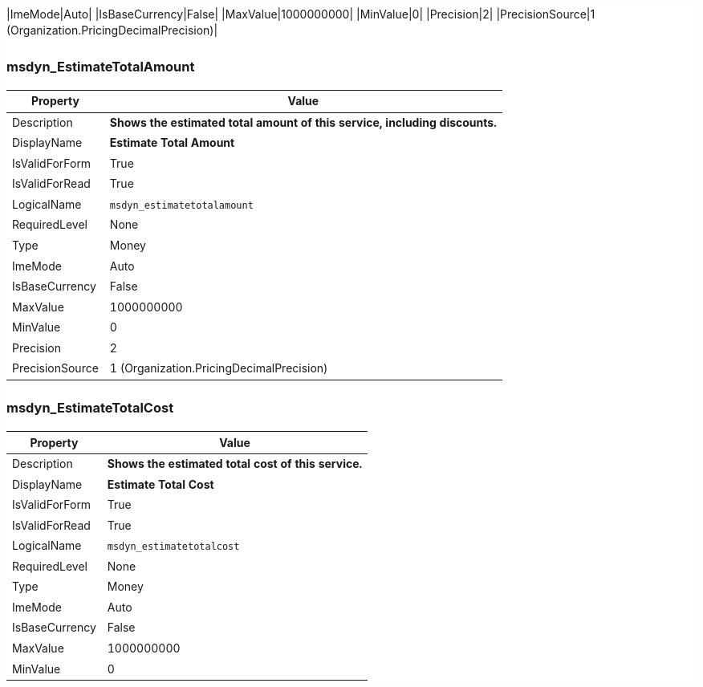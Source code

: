 |ImeMode|Auto|
|IsBaseCurrency|False|
|MaxValue|1000000000|
|MinValue|0|
|Precision|2|
|PrecisionSource|1 (Organization.PricingDecimalPrecision)|

### <a name="BKMK_msdyn_EstimateTotalAmount"></a> msdyn_EstimateTotalAmount

|Property|Value|
|---|---|
|Description|**Shows the estimated total amount of this service, including discounts.**|
|DisplayName|**Estimate Total Amount**|
|IsValidForForm|True|
|IsValidForRead|True|
|LogicalName|`msdyn_estimatetotalamount`|
|RequiredLevel|None|
|Type|Money|
|ImeMode|Auto|
|IsBaseCurrency|False|
|MaxValue|1000000000|
|MinValue|0|
|Precision|2|
|PrecisionSource|1 (Organization.PricingDecimalPrecision)|

### <a name="BKMK_msdyn_EstimateTotalCost"></a> msdyn_EstimateTotalCost

|Property|Value|
|---|---|
|Description|**Shows the estimated total cost of this service.**|
|DisplayName|**Estimate Total Cost**|
|IsValidForForm|True|
|IsValidForRead|True|
|LogicalName|`msdyn_estimatetotalcost`|
|RequiredLevel|None|
|Type|Money|
|ImeMode|Auto|
|IsBaseCurrency|False|
|MaxValue|1000000000|
|MinValue|0|